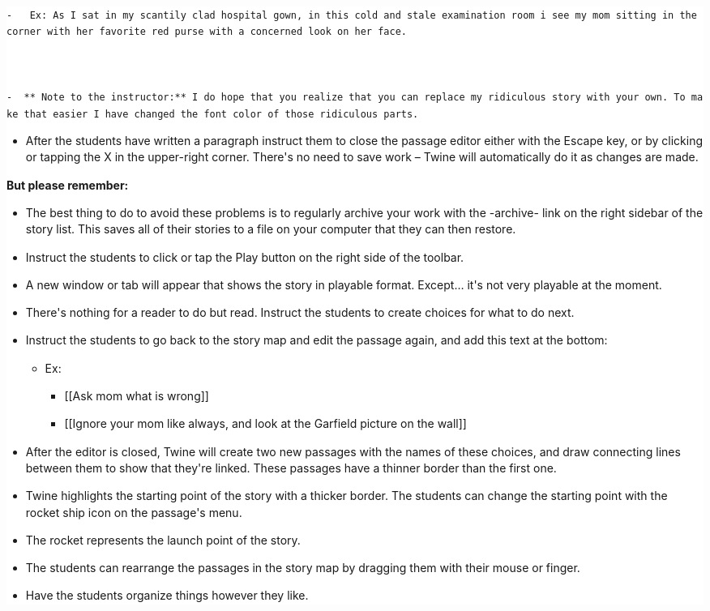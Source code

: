     

	-   Ex: As I sat in my scantily clad hospital gown, in this cold and stale examination room i see my mom sitting in the corner with her favorite red purse with a concerned look on her face.

    

	-  ** Note to the instructor:** I do hope that you realize that you can replace my ridiculous story with your own. To make that easier I have changed the font color of those ridiculous parts.

    

-   After the students have written a paragraph instruct them to close the passage editor either with the Escape key, or by clicking or tapping the X in the upper-right corner. There's no need to save work – Twine will automatically do it as changes are made.

    

  **But please remember:**

    

-   The best thing to do to avoid these problems is to regularly archive your work with the -archive- link on the right sidebar of the story list. This saves all of their stories to a file on your computer that they can then restore.

    

-   Instruct the students to click or tap the Play button on the right side of the toolbar.

    

-   A new window or tab will appear that shows the story in playable format. Except… it's not very playable at the moment.

    

-   There's nothing for a reader to do but read. Instruct the students to create choices for what to do next.

    

-   Instruct the students to go back to the story map and edit the passage again, and add this text at the bottom:

    

	-   Ex:

		-   [[Ask mom what is wrong]]

   		-   [[Ignore your mom like always, and look at the Garfield picture on the wall]]    

-   After the editor is closed, Twine will create two new passages with the names of these choices, and draw connecting lines between them to show that they're linked. These passages have a thinner border than the first one.

    

-   Twine highlights the starting point of the story with a thicker border. The students can change the starting point with the rocket ship icon on the passage's menu. 

-   The rocket represents the launch point of the story.    

-   The students can rearrange the passages in the story map by dragging them with their mouse or finger.    

-   Have the students organize things however they like.    
